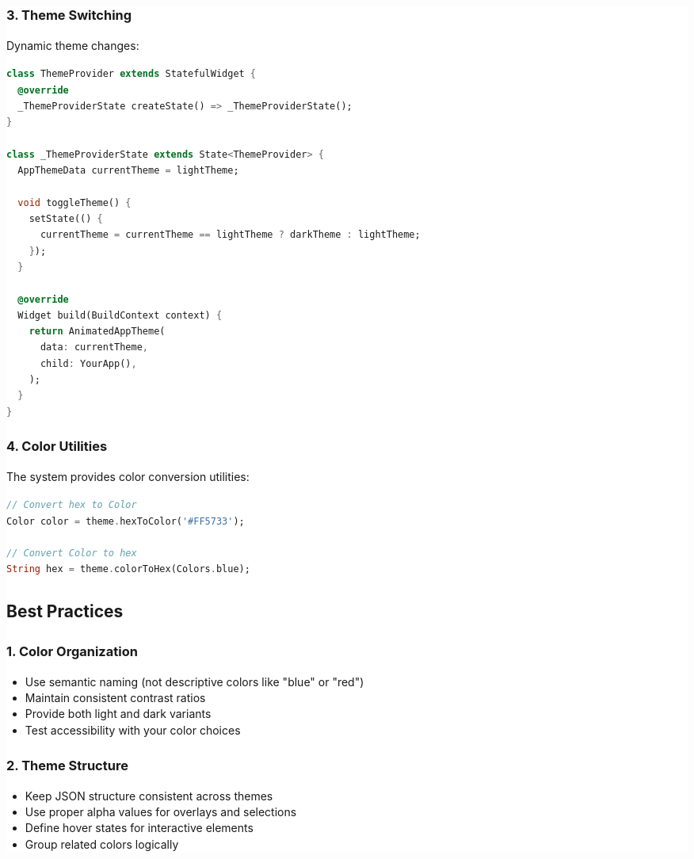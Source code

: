 ### 3. **Theme Switching**

Dynamic theme changes:

```dart
class ThemeProvider extends StatefulWidget {
  @override
  _ThemeProviderState createState() => _ThemeProviderState();
}

class _ThemeProviderState extends State<ThemeProvider> {
  AppThemeData currentTheme = lightTheme;
  
  void toggleTheme() {
    setState(() {
      currentTheme = currentTheme == lightTheme ? darkTheme : lightTheme;
    });
  }
  
  @override
  Widget build(BuildContext context) {
    return AnimatedAppTheme(
      data: currentTheme,
      child: YourApp(),
    );
  }
}
```

### 4. **Color Utilities**

The system provides color conversion utilities:

```dart
// Convert hex to Color
Color color = theme.hexToColor('#FF5733');

// Convert Color to hex
String hex = theme.colorToHex(Colors.blue);
```

## Best Practices

### 1. **Color Organization**
- Use semantic naming (not descriptive colors like "blue" or "red")
- Maintain consistent contrast ratios
- Provide both light and dark variants
- Test accessibility with your color choices

### 2. **Theme Structure**
- Keep JSON structure consistent across themes
- Use proper alpha values for overlays and selections
- Define hover states for interactive elements
- Group related colors logically
